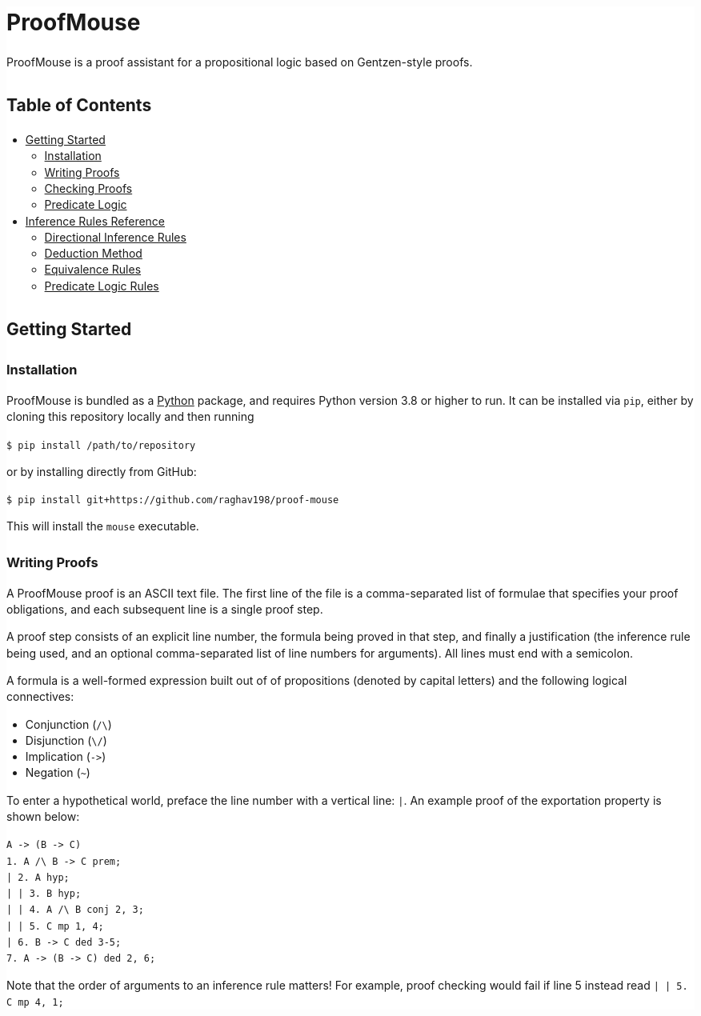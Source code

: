 # ProofMouse
ProofMouse is a proof assistant for a propositional logic based on Gentzen-style proofs.

## Table of Contents
* [Getting Started](#getting-started)
    * [Installation](#installation)
    * [Writing Proofs](#writing-proofs)
    * [Checking Proofs](#checking-proofs)
    * [Predicate Logic](#predicate-logic)
*  [Inference Rules Reference](#inference-rules-reference)
    * [Directional Inference Rules](#directional-inference-rules)
    * [Deduction Method](#peculiarities-of-hypothetical-worlds-and-deduction-blocks)
    * [Equivalence Rules](#equivalence-rules)
    * [Predicate Logic Rules](#predicate-logic-rules)
## Getting Started

### Installation
ProofMouse is bundled as a [Python](https://www.python.org) package, and requires Python version 3.8 or higher to run.
It can be installed via `pip`, either by cloning this repository locally and then running 
```
$ pip install /path/to/repository
```
or by installing directly from GitHub:
```
$ pip install git+https://github.com/raghav198/proof-mouse
```
This will install the `mouse` executable.

### Writing Proofs
A ProofMouse proof is an ASCII text file.
The first line of the file is a comma-separated list of formulae that specifies your proof obligations, and each subsequent line is a single proof step.

A proof step consists of an explicit line number, the formula being proved in that step, and finally a justification (the inference rule being used, and an optional comma-separated list of line numbers for arguments).
All lines must end with a semicolon.

A formula is a well-formed expression built out of of propositions (denoted by capital letters) and the following logical connectives:
* Conjunction (`/\`)
* Disjunction (`\/`)
* Implication (`->`)
* Negation (`~`)

To enter a hypothetical world, preface the line number with a vertical line: `|`.
An example proof of the exportation property is shown below:
```
A -> (B -> C)
1. A /\ B -> C prem;
| 2. A hyp;
| | 3. B hyp;
| | 4. A /\ B conj 2, 3;
| | 5. C mp 1, 4;
| 6. B -> C ded 3-5;
7. A -> (B -> C) ded 2, 6;
```
Note that the order of arguments to an inference rule matters! For example, proof checking would fail if line 5 instead read `| | 5. C mp 4, 1;`
